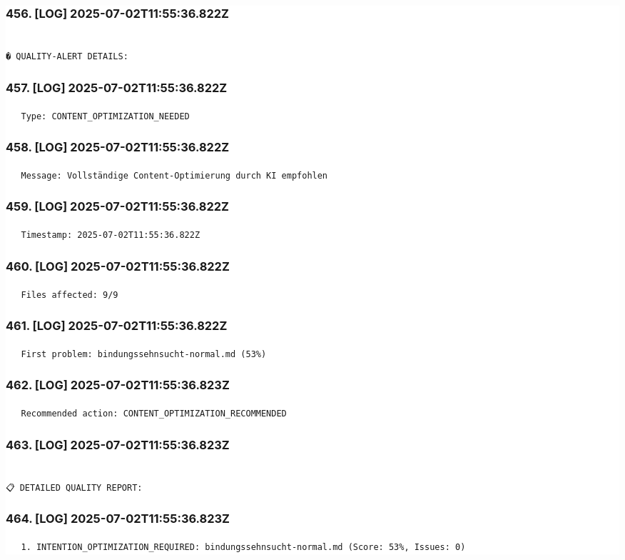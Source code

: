 
### 456. [LOG] 2025-07-02T11:55:36.822Z

```

� QUALITY-ALERT DETAILS:
```

### 457. [LOG] 2025-07-02T11:55:36.822Z

```
   Type: CONTENT_OPTIMIZATION_NEEDED
```

### 458. [LOG] 2025-07-02T11:55:36.822Z

```
   Message: Vollständige Content-Optimierung durch KI empfohlen
```

### 459. [LOG] 2025-07-02T11:55:36.822Z

```
   Timestamp: 2025-07-02T11:55:36.822Z
```

### 460. [LOG] 2025-07-02T11:55:36.822Z

```
   Files affected: 9/9
```

### 461. [LOG] 2025-07-02T11:55:36.822Z

```
   First problem: bindungssehnsucht-normal.md (53%)
```

### 462. [LOG] 2025-07-02T11:55:36.823Z

```
   Recommended action: CONTENT_OPTIMIZATION_RECOMMENDED
```

### 463. [LOG] 2025-07-02T11:55:36.823Z

```

📋 DETAILED QUALITY REPORT:
```

### 464. [LOG] 2025-07-02T11:55:36.823Z

```
   1. INTENTION_OPTIMIZATION_REQUIRED: bindungssehnsucht-normal.md (Score: 53%, Issues: 0)
```
